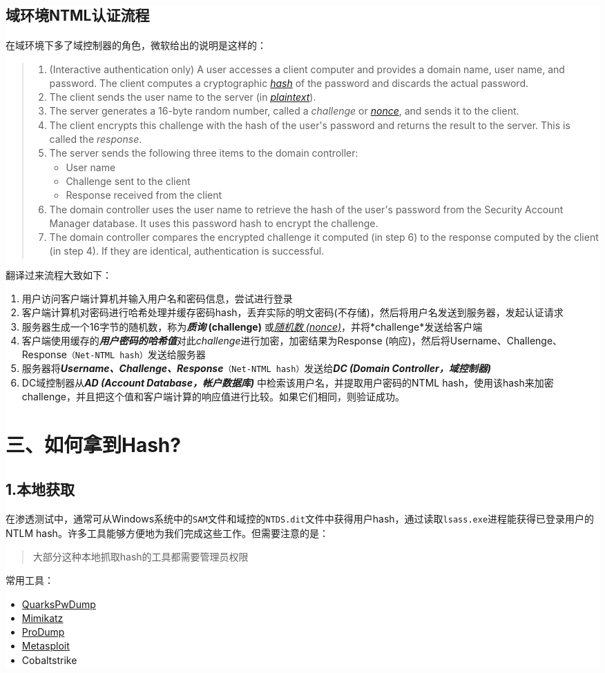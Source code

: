 ## 域环境NTML认证流程

在域环境下多了域控制器的角色，微软给出的说明是这样的：

> 1. (Interactive  authentication only) A user accesses a client computer and provides a  domain name, user name, and password. The client computes a  cryptographic [*hash*](https://msdn.microsoft.com/en-us/library/ms721586(v=VS.85).aspx) of the password and discards the actual password.
> 2. The client sends the user name to the server (in [*plaintext*](https://msdn.microsoft.com/en-us/library/ms721603(v=VS.85).aspx)).
> 3. The server generates a 16-byte random number, called a *challenge* or [*nonce*](https://msdn.microsoft.com/en-us/library/ms721596(v=VS.85).aspx), and sends it to the client.
> 4. The client encrypts this challenge with the hash of the user's  password and returns the result to the server. This is called the *response*.
> 5. The server sends the following three items to the domain controller:
>    - User name
>    - Challenge sent to the client
>    - Response received from the client
> 6. The domain controller uses the user name to retrieve the hash of  the user's password from the Security Account Manager database. It uses  this password hash to encrypt the challenge.
> 7. The domain controller compares the  encrypted challenge it computed (in step 6) to the response computed by  the client (in step 4). If they are identical, authentication is  successful.

翻译过来流程大致如下：

1. 用户访问客户端计算机并输入用户名和密码信息，尝试进行登录
2. 客户端计算机对密码进行哈希处理并缓存密码hash，丢弃实际的明文密码(不存储)，然后将用户名发送到服务器，发起认证请求
3. 服务器生成一个16字节的随机数，称为***质询* (challenge)** 或[*随机数 (nonce)*](https://msdn.microsoft.com/en-us/library/ms721596(v=VS.85).aspx)，并将*challenge*发送给客户端
4. 客户端使用缓存的***用户密码的哈希值***对此*challenge*进行加密，加密结果为Response (响应)，然后将Username、Challenge、Response`（Net-NTML hash）`发送给服务器
5. 服务器将***Username、Challenge、Response***`（Net-NTML hash）`发送给***DC (Domain Controller，域控制器)***
6. DC域控制器从***AD (Account Database，帐户数据库)*** 中检索该用户名，并提取用户密码的NTML hash，使用该hash来加密challenge，并且把这个值和客户端计算的响应值进行比较。如果它们相同，则验证成功。



# 三、如何拿到Hash?

## 1.本地获取

在渗透测试中，通常可从Windows系统中的`SAM`文件和域控的`NTDS.dit`文件中获得用户hash，通过读取`lsass.exe`进程能获得已登录用户的NTLM hash。许多工具能够方便地为我们完成这些工作。但需要注意的是：

> 大部分这种本地抓取hash的工具都需要管理员权限

常用工具：

- [QuarksPwDump](https://code.google.com/p/quarkspwdump/downloads/detail?name=QuarksPwDump_v0.2b.zip&can=2&q=)
- [Mimikatz](https://github.com/gentilkiwi/mimikatz/releases)
- [ProDump](https://technet.microsoft.com/en-us/sysinternals/dd996900.aspx)
- [Metasploit](https://www.offensive-security.com/metasploit-unleashed/Mimikatz/)
- Cobaltstrike
